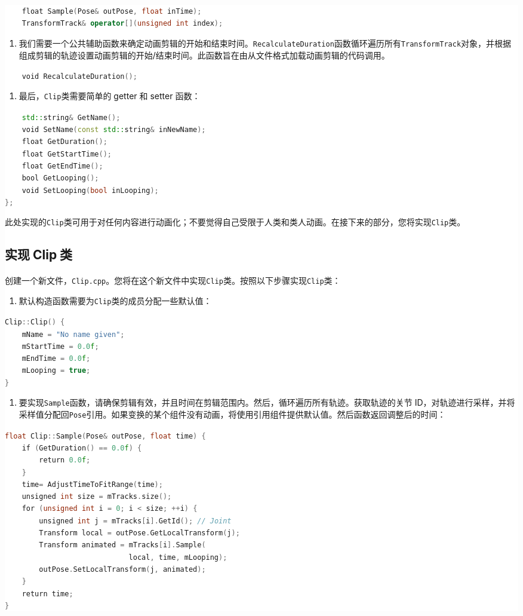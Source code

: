 ```cpp
    float Sample(Pose& outPose, float inTime);
    TransformTrack& operator[](unsigned int index);
```

1.  我们需要一个公共辅助函数来确定动画剪辑的开始和结束时间。`RecalculateDuration`函数循环遍历所有`TransformTrack`对象，并根据组成剪辑的轨迹设置动画剪辑的开始/结束时间。此函数旨在由从文件格式加载动画剪辑的代码调用。

```cpp
    void RecalculateDuration();
```

1.  最后，`Clip`类需要简单的 getter 和 setter 函数：

```cpp
    std::string& GetName();
    void SetName(const std::string& inNewName);
    float GetDuration();
    float GetStartTime();
    float GetEndTime();
    bool GetLooping();
    void SetLooping(bool inLooping);
};
```

此处实现的`Clip`类可用于对任何内容进行动画化；不要觉得自己受限于人类和类人动画。在接下来的部分，您将实现`Clip`类。

## 实现 Clip 类

创建一个新文件，`Clip.cpp`。您将在这个新文件中实现`Clip`类。按照以下步骤实现`Clip`类：

1.  默认构造函数需要为`Clip`类的成员分配一些默认值：

```cpp
Clip::Clip() {
    mName = "No name given";
    mStartTime = 0.0f;
    mEndTime = 0.0f;
    mLooping = true;
}
```

1.  要实现`Sample`函数，请确保剪辑有效，并且时间在剪辑范围内。然后，循环遍历所有轨迹。获取轨迹的关节 ID，对轨迹进行采样，并将采样值分配回`Pose`引用。如果变换的某个组件没有动画，将使用引用组件提供默认值。然后函数返回调整后的时间：

```cpp
float Clip::Sample(Pose& outPose, float time) {
    if (GetDuration() == 0.0f) {
        return 0.0f;
    }
    time= AdjustTimeToFitRange(time);
    unsigned int size = mTracks.size();
    for (unsigned int i = 0; i < size; ++i) {
        unsigned int j = mTracks[i].GetId(); // Joint
        Transform local = outPose.GetLocalTransform(j);
        Transform animated = mTracks[i].Sample(
                             local, time, mLooping);
        outPose.SetLocalTransform(j, animated);
    }
    return time;
}
```
